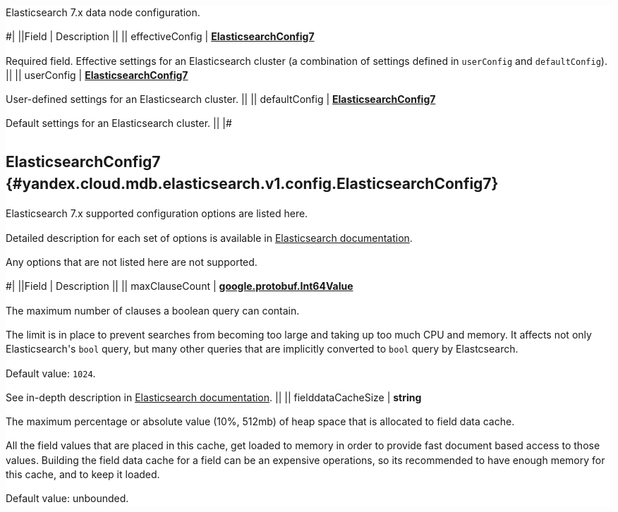 Elasticsearch 7.x data node configuration.

#|
||Field | Description ||
|| effectiveConfig | **[ElasticsearchConfig7](#yandex.cloud.mdb.elasticsearch.v1.config.ElasticsearchConfig7)**

Required field. Effective settings for an Elasticsearch cluster (a combination of settings defined in `userConfig` and `defaultConfig`). ||
|| userConfig | **[ElasticsearchConfig7](#yandex.cloud.mdb.elasticsearch.v1.config.ElasticsearchConfig7)**

User-defined settings for an Elasticsearch cluster. ||
|| defaultConfig | **[ElasticsearchConfig7](#yandex.cloud.mdb.elasticsearch.v1.config.ElasticsearchConfig7)**

Default settings for an Elasticsearch cluster. ||
|#

## ElasticsearchConfig7 {#yandex.cloud.mdb.elasticsearch.v1.config.ElasticsearchConfig7}

Elasticsearch 7.x supported configuration options are listed here.

Detailed description for each set of options is available in [Elasticsearch documentation](https://www.elastic.co/guide/en/elasticsearch/reference/current/index.html).

Any options that are not listed here are not supported.

#|
||Field | Description ||
|| maxClauseCount | **[google.protobuf.Int64Value](https://developers.google.com/protocol-buffers/docs/reference/csharp/class/google/protobuf/well-known-types/int64-value)**

The maximum number of clauses a boolean query can contain.

The limit is in place to prevent searches from becoming too large and taking up too much CPU and memory.
It affects not only Elasticsearch's `bool` query, but many other queries that are implicitly converted to `bool` query by Elastcsearch.

Default value: `1024`.

See in-depth description in [Elasticsearch documentation](https://www.elastic.co/guide/en/elasticsearch/reference/current/search-settings.html). ||
|| fielddataCacheSize | **string**

The maximum percentage or absolute value (10%, 512mb) of heap space that is allocated to field data cache.

All the field values that are placed in this cache, get loaded to memory in order to provide fast document based access to those values.
Building the field data cache for a field can be an expensive operations, so its recommended to have enough memory for this cache, and to keep it loaded.

Default value: unbounded.
